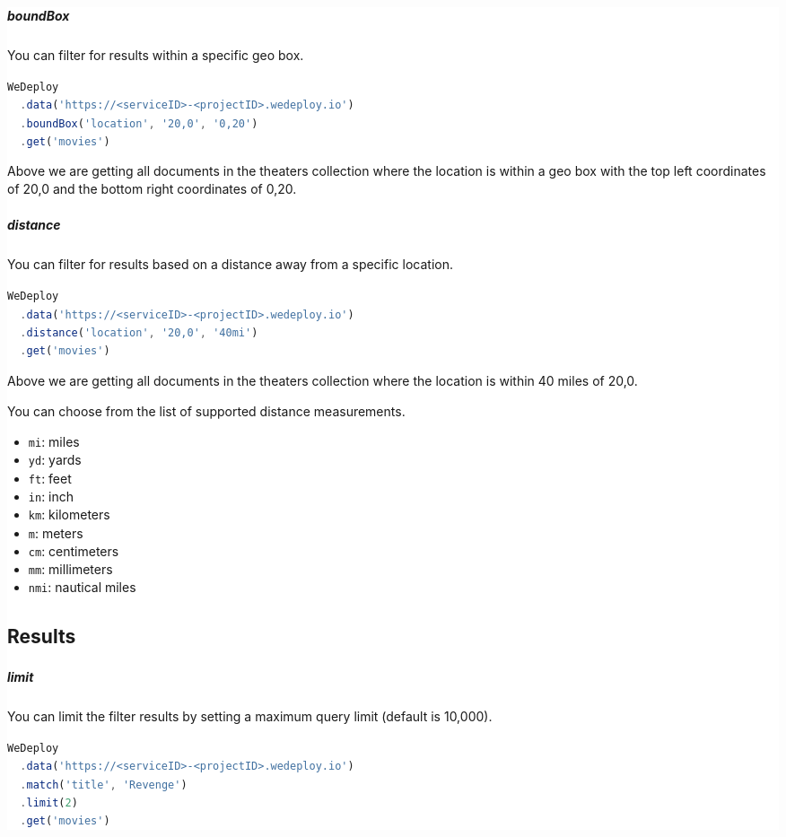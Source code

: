 <h5 id="boundBox">boundBox</h5>

You can filter for results within a specific geo box.

```javascript
WeDeploy
  .data('https://<serviceID>-<projectID>.wedeploy.io')
  .boundBox('location', '20,0', '0,20')
  .get('movies')
```

Above we are getting all documents in the theaters collection where the location is within a geo box with the top left coordinates of 20,0 and the bottom right coordinates of 0,20.

<h5 id="distance">distance</h5>

You can filter for results based on a distance away from a specific location.

```javascript
WeDeploy
  .data('https://<serviceID>-<projectID>.wedeploy.io')
  .distance('location', '20,0', '40mi')
  .get('movies')
```

Above we are getting all documents in the theaters collection where the location is within 40 miles of 20,0.

You can choose from the list of supported distance measurements.

- `mi`: miles
- `yd`: yards
- `ft`: feet
- `in`: inch
- `km`: kilometers
- `m`: meters
- `cm`: centimeters
- `mm`: millimeters
- `nmi`: nautical miles


</article>

<article id="5">

## Results

<h5 id="limit">limit</h5>

You can limit the filter results by setting a maximum query limit (default is 10,000).

```javascript
WeDeploy
  .data('https://<serviceID>-<projectID>.wedeploy.io')
  .match('title', 'Revenge')
  .limit(2)
  .get('movies')
```
